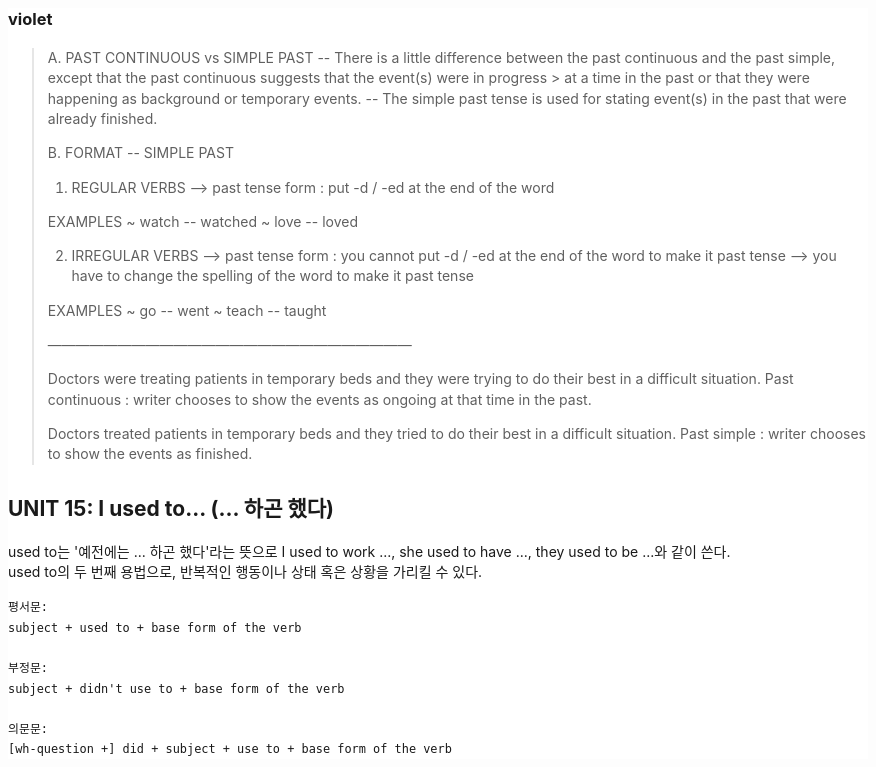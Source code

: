 ### violet

> A.
> PAST CONTINUOUS vs SIMPLE PAST
> -- There is a little difference between the past continuous and the past simple, except that the past continuous suggests that the event(s) were in progress > at a time in the past or that they were happening as background or temporary events.
> -- The simple past tense is used for stating event(s) in the past that were already finished.
>
> B.
> FORMAT -- SIMPLE PAST
>
> 1. REGULAR VERBS
> --> past tense form : put -d / -ed at the end of the word
>
> EXAMPLES
> ~ watch -- watched
> ~ love -- loved
>
> 2. IRREGULAR VERBS
> --> past tense form : you cannot put -d / -ed at the end of the word to make it past tense
> --> you have to change the spelling of the word to make it past tense
>
> EXAMPLES
> ~ go -- went
> ~ teach -- taught
>
> ——————————————————————————
>
> Doctors were treating patients in temporary beds and they were trying to do their best in a difficult situation.
> Past continuous : writer chooses to show the events as ongoing at that time in the past.
>
> Doctors treated patients in temporary beds and they tried to do their best in a difficult situation.
> Past simple : writer chooses to show the events as finished.

## UNIT 15: I used to... (... 하곤 했다)

used to는 '예전에는 ... 하곤 했다'라는 뜻으로 I used to work ..., she used to have ..., they used to be ...와 같이 쓴다.  
used to의 두 번째 용법으로, 반복적인 행동이나 상태 혹은 상황을 가리킬 수 있다.

```
평서문:
subject + used to + base form of the verb

부정문:
subject + didn't use to + base form of the verb

의문문:
[wh-question +] did + subject + use to + base form of the verb
```
